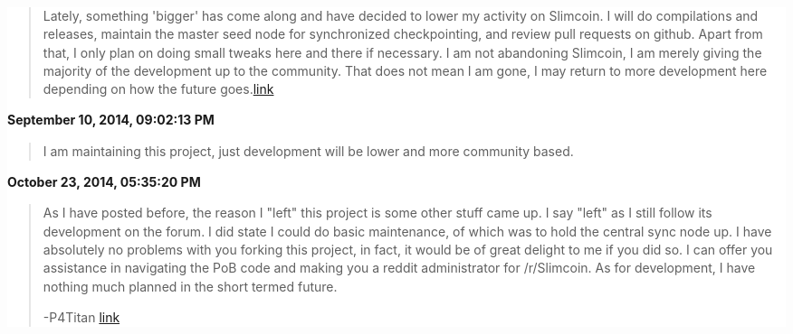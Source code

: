 > Lately, something 'bigger' has come along and have decided to lower my activity on Slimcoin. I will do compilations and releases, maintain the master seed node for synchronized checkpointing, and review pull requests on github. Apart from that, I only plan on doing small tweaks here and there if necessary. I am not abandoning Slimcoin, I am merely giving the majority of the development up to the community. That does not mean I am gone, I may return to more development here depending on how the future goes.[link](https://bitcointalk.org/index.php?topic=613213.msg8719988#msg8719988)

**September 10, 2014, 09:02:13 PM**

> I am maintaining this project, just development will be lower and more community based.

**October 23, 2014, 05:35:20 PM** 

> As I have posted before, the reason I "left" this project is some other stuff came up. I say "left" as I still follow its development on the forum. I did state I could do basic maintenance, of which was to hold the central sync node up. I have absolutely no problems with you forking this project, in fact, it would be of great delight to me if you did so. I can offer you assistance in navigating the PoB code and making you a reddit administrator for /r/Slimcoin. As for development, I have nothing much planned in the short termed future.
> 
> -P4Titan [link](https://bitcointalk.org/index.php?topic=613213.msg9306854#msg9306854)
